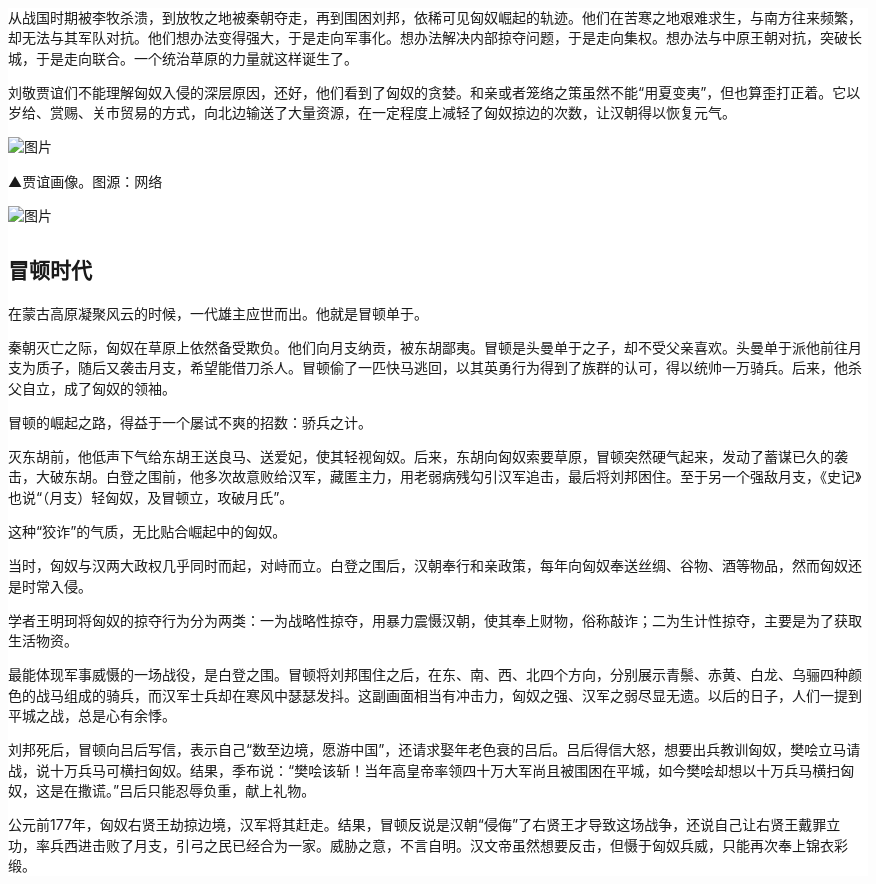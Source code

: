 
从战国时期被李牧杀溃，到放牧之地被秦朝夺走，再到围困刘邦，依稀可见匈奴崛起的轨迹。他们在苦寒之地艰难求生，与南方往来频繁，却无法与其军队对抗。他们想办法变得强大，于是走向军事化。想办法解决内部掠夺问题，于是走向集权。想办法与中原王朝对抗，突破长城，于是走向联合。一个统治草原的力量就这样诞生了。

  

刘敬贾谊们不能理解匈奴入侵的深层原因，还好，他们看到了匈奴的贪婪。和亲或者笼络之策虽然不能“用夏变夷”，但也算歪打正着。它以岁给、赏赐、关市贸易的方式，向北边输送了大量资源，在一定程度上减轻了匈奴掠边的次数，让汉朝得以恢复元气。

  

![图片](https://image.baidu.com/search/down?url=https://mmbiz.qpic.cn/mmbiz_jpg/Piaib73Xg14yC4RyibydkpBeBz0HfLuTuAe49COxxnDa4z4oGae0E0gIxgMEZRNy8GY1Bs8ZexjV2sujKAkqIo0fA/640?wx_fmt=jpeg&from=appmsg&tp=wxpic&wxfrom=5&wx_lazy=1&wx_co=1)

▲贾谊画像。图源：网络

  

  

![图片](https://image.baidu.com/search/down?url=https://mmbiz.qpic.cn/mmbiz_png/Piaib73Xg14yClrONIofFkOwkLHoGicb9EebkpUBAkwZKoa14OPMVgQAltCPABvYft8t6nFAAEqUwzb75TEKxphdw/640?wx_fmt=png&tp=wxpic&wxfrom=5&wx_lazy=1&wx_co=1)

## 冒顿时代

  

在蒙古高原凝聚风云的时候，一代雄主应世而出。他就是冒顿单于。

  

秦朝灭亡之际，匈奴在草原上依然备受欺负。他们向月支纳贡，被东胡鄙夷。冒顿是头曼单于之子，却不受父亲喜欢。头曼单于派他前往月支为质子，随后又袭击月支，希望能借刀杀人。冒顿偷了一匹快马逃回，以其英勇行为得到了族群的认可，得以统帅一万骑兵。后来，他杀父自立，成了匈奴的领袖。

  

冒顿的崛起之路，得益于一个屡试不爽的招数：骄兵之计。

  

灭东胡前，他低声下气给东胡王送良马、送爱妃，使其轻视匈奴。后来，东胡向匈奴索要草原，冒顿突然硬气起来，发动了蓄谋已久的袭击，大破东胡。白登之围前，他多次故意败给汉军，藏匿主力，用老弱病残勾引汉军追击，最后将刘邦困住。至于另一个强敌月支，《史记》也说“（月支）轻匈奴，及冒顿立，攻破月氏”。

  

这种“狡诈”的气质，无比贴合崛起中的匈奴。

  

当时，匈奴与汉两大政权几乎同时而起，对峙而立。白登之围后，汉朝奉行和亲政策，每年向匈奴奉送丝绸、谷物、酒等物品，然而匈奴还是时常入侵。

  

学者王明珂将匈奴的掠夺行为分为两类：一为战略性掠夺，用暴力震慑汉朝，使其奉上财物，俗称敲诈；二为生计性掠夺，主要是为了获取生活物资。

  

最能体现军事威慑的一场战役，是白登之围。冒顿将刘邦围住之后，在东、南、西、北四个方向，分别展示青鬃、赤黄、白龙、乌骊四种颜色的战马组成的骑兵，而汉军士兵却在寒风中瑟瑟发抖。这副画面相当有冲击力，匈奴之强、汉军之弱尽显无遗。以后的日子，人们一提到平城之战，总是心有余悸。

  

刘邦死后，冒顿向吕后写信，表示自己“数至边境，愿游中国”，还请求娶年老色衰的吕后。吕后得信大怒，想要出兵教训匈奴，樊哙立马请战，说十万兵马可横扫匈奴。结果，季布说：“樊哙该斩！当年高皇帝率领四十万大军尚且被围困在平城，如今樊哙却想以十万兵马横扫匈奴，这是在撒谎。”吕后只能忍辱负重，献上礼物。

  

公元前177年，匈奴右贤王劫掠边境，汉军将其赶走。结果，冒顿反说是汉朝“侵侮”了右贤王才导致这场战争，还说自己让右贤王戴罪立功，率兵西进击败了月支，引弓之民已经合为一家。威胁之意，不言自明。汉文帝虽然想要反击，但慑于匈奴兵威，只能再次奉上锦衣彩缎。

  